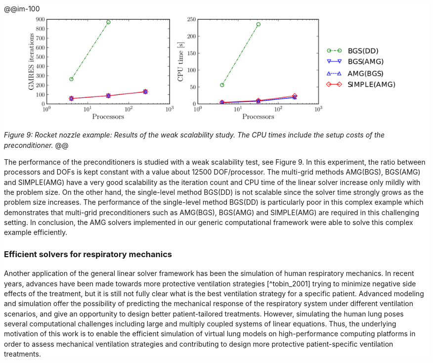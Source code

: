 @@im-100
![](/assets/fig14.png)

*Figure 9: Rocket nozzle example: Results of the weak scalability study. The CPU
times include the setup costs of the
preconditioner.*
@@

The performance of the preconditioners is studied with a weak
scalability test, see Figure 9. In this experiment, the ratio
between processors and DOFs is kept constant with a value about 12500
DOF/processor. The multi-grid methods AMG(BGS), BGS(AMG) and SIMPLE(AMG)
have a very good scalability as the iteration count and CPU time of the
linear solver increase only mildly with the problem size. On the other
hand, the single-level method BGS(DD) is not scalable since the solver
time strongly grows as the problem size increases. The performance of
the single-level method BGS(DD) is particularly poor in this complex
example which demonstrates that multi-grid preconditioners such as
AMG(BGS), BGS(AMG) and SIMPLE(AMG) are required in this challenging
setting. In conclusion, the AMG solvers implemented in our generic
computational framework were able to solve this complex example
efficiently.

### Efficient solvers for respiratory mechanics

Another application of the general linear solver framework has been the
simulation of human respiratory mechanics. In recent years, advances
have been made towards more protective ventilation strategies
[^tobin_2001] trying to minimize negative side effects of the treatment,
but it is still not fully clear what is the best ventilation strategy
for a specific patient. Advanced modeling and simulation offer the
possibility of predicting the mechanical response of the respiratory
system under different ventilation scenarios, and give an opportunity to
design better patient-tailored treatments. However, simulating the human
lung poses several computational challenges including large and multiply
coupled systems of linear equations. Thus, the underlying motivation of
this work is to enable the efficient simulation of virtual lung models
on high-performance computing platforms in order to assess mechanical
ventilation strategies and contributing to design more protective
patient-specific ventilation treatments.
